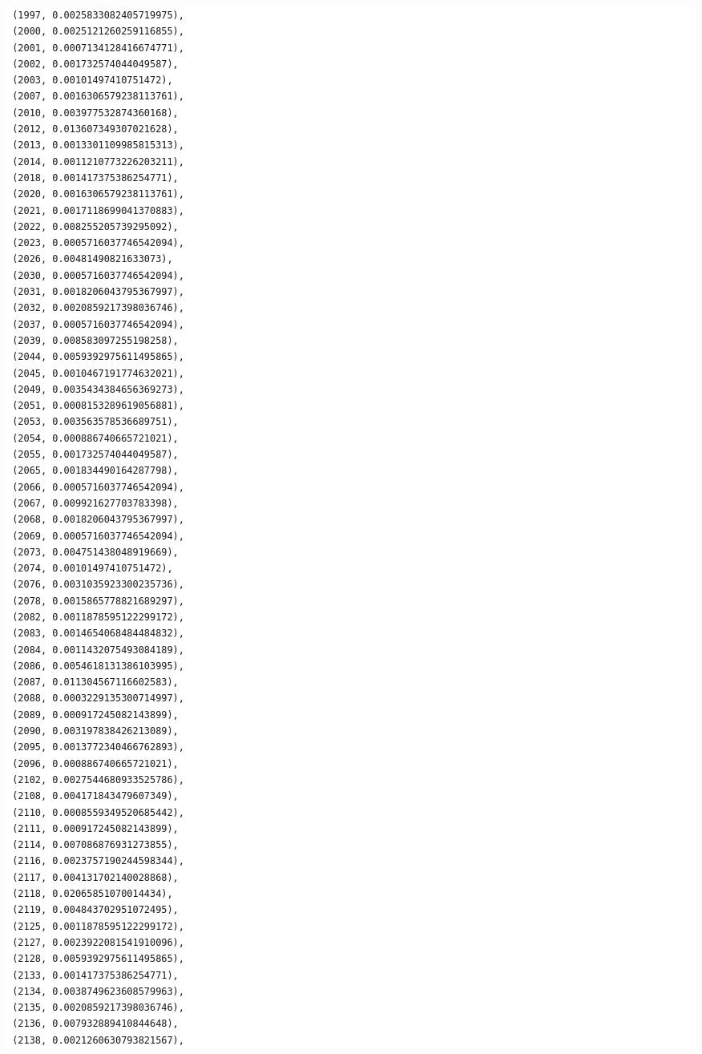      (1997, 0.0025833082405719975),
     (2000, 0.0025121260259116855),
     (2001, 0.0007134128416674771),
     (2002, 0.001732574044049587),
     (2003, 0.00101497410751472),
     (2007, 0.0016306579238113761),
     (2010, 0.003977532874360168),
     (2012, 0.013607349307021628),
     (2013, 0.0013301109985815313),
     (2014, 0.0011210773226203211),
     (2018, 0.001417375386254771),
     (2020, 0.0016306579238113761),
     (2021, 0.0017118699041370883),
     (2022, 0.008255205739295092),
     (2023, 0.0005716037746542094),
     (2026, 0.00481490821633073),
     (2030, 0.0005716037746542094),
     (2031, 0.0018206043795367997),
     (2032, 0.0020859217398036746),
     (2037, 0.0005716037746542094),
     (2039, 0.008583097255198258),
     (2044, 0.0059392975611495865),
     (2045, 0.0010467191774632021),
     (2049, 0.0035434384656369273),
     (2051, 0.0008153289619056881),
     (2053, 0.003563578536689751),
     (2054, 0.000886740665721021),
     (2055, 0.001732574044049587),
     (2065, 0.001834490164287798),
     (2066, 0.0005716037746542094),
     (2067, 0.009921627703783398),
     (2068, 0.0018206043795367997),
     (2069, 0.0005716037746542094),
     (2073, 0.004751438048919669),
     (2074, 0.00101497410751472),
     (2076, 0.0031035923300235736),
     (2078, 0.0015865778821689297),
     (2082, 0.0011878595122299172),
     (2083, 0.0014654068484484832),
     (2084, 0.0011432075493084189),
     (2086, 0.0054618131386103995),
     (2087, 0.011304567116602583),
     (2088, 0.0003229135300714997),
     (2089, 0.000917245082143899),
     (2090, 0.003197838426213089),
     (2095, 0.0013772340466762893),
     (2096, 0.000886740665721021),
     (2102, 0.0027544680933525786),
     (2108, 0.004171843479607349),
     (2110, 0.0008559349520685442),
     (2111, 0.000917245082143899),
     (2114, 0.007086876931273855),
     (2116, 0.0023757190244598344),
     (2117, 0.004131702140028868),
     (2118, 0.02065851070014434),
     (2119, 0.004843702951072495),
     (2125, 0.0011878595122299172),
     (2127, 0.0023922081541910096),
     (2128, 0.0059392975611495865),
     (2133, 0.001417375386254771),
     (2134, 0.0038749623608579963),
     (2135, 0.0020859217398036746),
     (2136, 0.007932889410844648),
     (2138, 0.0021260630793821567),